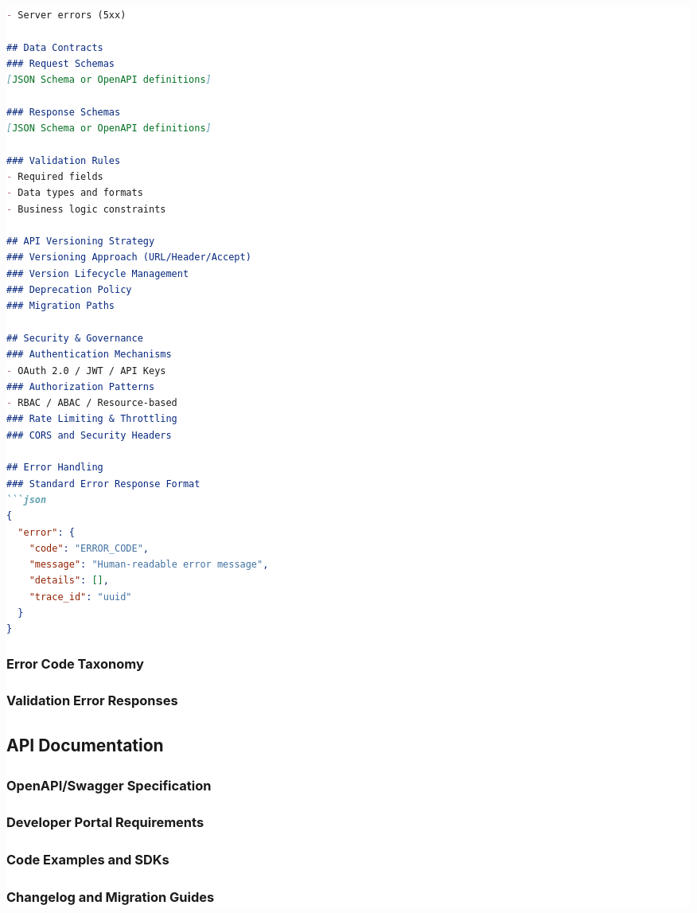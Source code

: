 ```markdown
- Server errors (5xx)

## Data Contracts
### Request Schemas
[JSON Schema or OpenAPI definitions]

### Response Schemas
[JSON Schema or OpenAPI definitions]

### Validation Rules
- Required fields
- Data types and formats
- Business logic constraints

## API Versioning Strategy
### Versioning Approach (URL/Header/Accept)
### Version Lifecycle Management
### Deprecation Policy
### Migration Paths

## Security & Governance
### Authentication Mechanisms
- OAuth 2.0 / JWT / API Keys
### Authorization Patterns
- RBAC / ABAC / Resource-based
### Rate Limiting & Throttling
### CORS and Security Headers

## Error Handling
### Standard Error Response Format
```json
{
  "error": {
    "code": "ERROR_CODE",
    "message": "Human-readable error message",
    "details": [],
    "trace_id": "uuid"
  }
}
```

### Error Code Taxonomy
### Validation Error Responses

## API Documentation
### OpenAPI/Swagger Specification
### Developer Portal Requirements
### Code Examples and SDKs
### Changelog and Migration Guides
